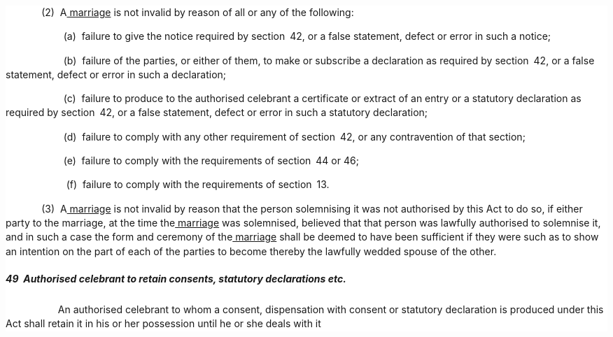              (2)  A[ marriage](#marriag) is not invalid by reason of
all or any of the following:

                     (a)  failure to give the notice
required by section 42, or a false statement, defect or error in such a
notice;

                     (b)  failure of the parties, or either
of them, to make or subscribe a declaration as required by section 42, or
a false statement, defect or error in such a declaration;

                     (c)  failure to produce to the authorised
celebrant a certificate or extract of an entry or a statutory declaration as
required by section 42, or a false statement, defect or error in such a
statutory declaration;

                     (d)  failure to comply with any other
requirement of section 42, or any contravention of that section;

                     (e)  failure to comply with the
requirements of section 44 or 46;

                      (f)  failure to comply with the
requirements of section 13.

             (3)  A[ marriage](#marriag) is not invalid by reason that
the person solemnising it was not authorised by this Act to do so, if either
party to the marriage, at the time the[ marriage](#marriag) was solemnised, believed that
that person was lawfully authorised to solemnise it, and in such a case the
form and ceremony of the[ marriage](#marriag) shall be deemed to have been sufficient if
they were such as to show an intention on the part of each of the parties to
become thereby the lawfully wedded spouse of the other.

##### <a id="49"></a>49  Authorised celebrant to retain consents, statutory declarations etc.

                   An authorised celebrant to whom a
consent, dispensation with consent or statutory declaration is produced under
this Act shall retain it in his or her possession until he or she deals with it
